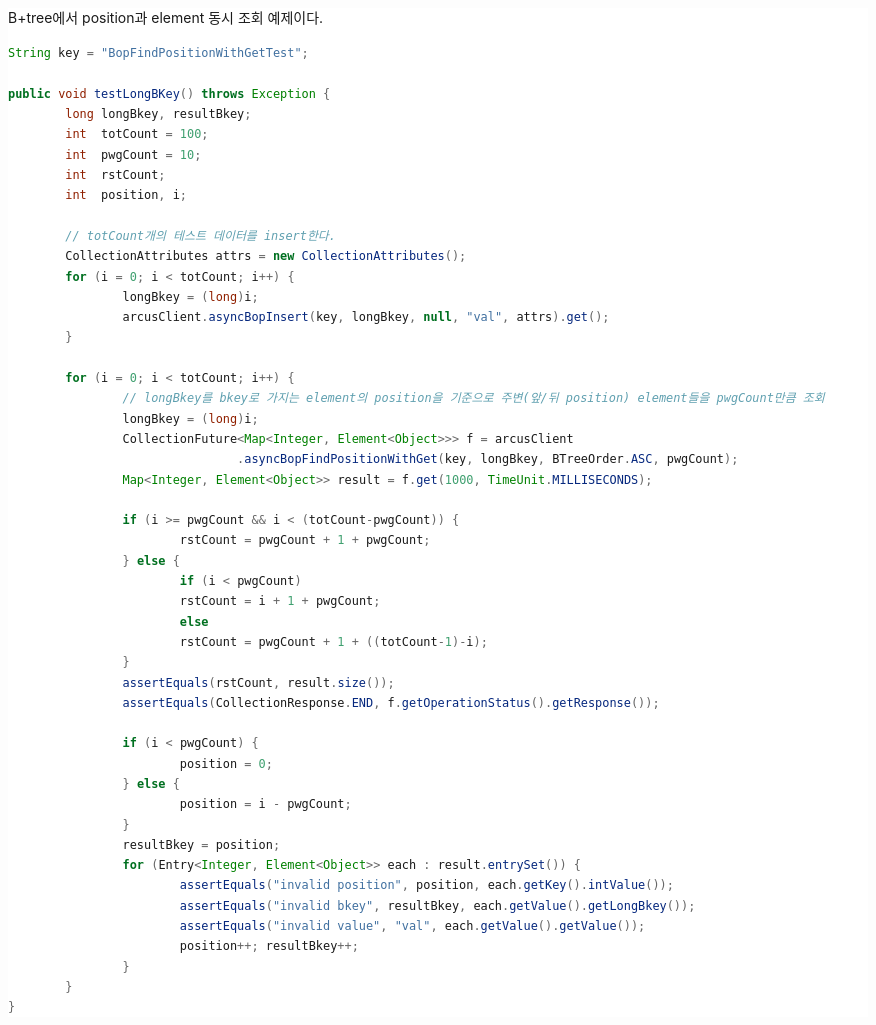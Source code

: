 B+tree에서 position과 element 동시 조회 예제이다.
```java
String key = "BopFindPositionWithGetTest";

public void testLongBKey() throws Exception {
        long longBkey, resultBkey;
        int  totCount = 100;
        int  pwgCount = 10;
        int  rstCount;
        int  position, i;

        // totCount개의 테스트 데이터를 insert한다.
        CollectionAttributes attrs = new CollectionAttributes();
        for (i = 0; i < totCount; i++) {
                longBkey = (long)i;
                arcusClient.asyncBopInsert(key, longBkey, null, "val", attrs).get();
        }

        for (i = 0; i < totCount; i++) {
                // longBkey를 bkey로 가지는 element의 position을 기준으로 주변(앞/뒤 position) element들을 pwgCount만큼 조회
                longBkey = (long)i;
                CollectionFuture<Map<Integer, Element<Object>>> f = arcusClient
                                .asyncBopFindPositionWithGet(key, longBkey, BTreeOrder.ASC, pwgCount);
                Map<Integer, Element<Object>> result = f.get(1000, TimeUnit.MILLISECONDS);

                if (i >= pwgCount && i < (totCount-pwgCount)) {
                        rstCount = pwgCount + 1 + pwgCount;
                } else {
                        if (i < pwgCount)
                        rstCount = i + 1 + pwgCount;
                        else
                        rstCount = pwgCount + 1 + ((totCount-1)-i);
                }
                assertEquals(rstCount, result.size());
                assertEquals(CollectionResponse.END, f.getOperationStatus().getResponse());

                if (i < pwgCount) {
                        position = 0;
                } else {
                        position = i - pwgCount;
                }
                resultBkey = position;
                for (Entry<Integer, Element<Object>> each : result.entrySet()) {
                        assertEquals("invalid position", position, each.getKey().intValue());
                        assertEquals("invalid bkey", resultBkey, each.getValue().getLongBkey());
                        assertEquals("invalid value", "val", each.getValue().getValue());
                        position++; resultBkey++;
                }
        }
}
```
